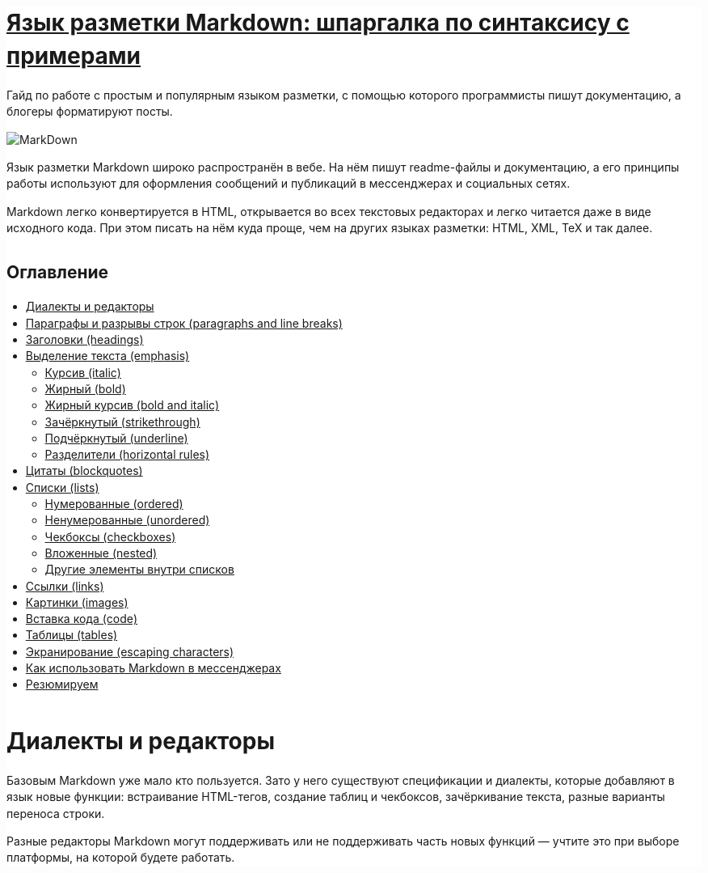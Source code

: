 # [Язык разметки Markdown: шпаргалка по синтаксису с примерами](https://skillbox.ru/media/code/yazyk-razmetki-markdown-shpargalka-po-sintaksisu-s-primerami/)
Гайд по работе с простым и популярным языком разметки, с помощью которого программисты пишут документацию, а блогеры форматируют посты.

![MarkDown](https://248006.selcdn.ru/main/iblock/23e/23edcd57e4d0a7b03ecf61496326c196/5a17cf5b5e67d4e78dc349776d42f016.png "Иллюстрация: Polina Vari для Skillbox Media")

Язык разметки Markdown широко распространён в вебе. На нём пишут readme-файлы и документацию, а его принципы работы используют для оформления сообщений и публикаций в мессенджерах и социальных сетях.

Markdown легко конвертируется в HTML, открывается во всех текстовых редакторах и легко читается даже в виде исходного кода. При этом писать на нём куда проще, чем на других языках разметки: HTML, XML, TeX и так далее.

## Оглавление
- [Диалекты и редакторы](#диалекты-и-редакторы)
- [Параграфы и разрывы строк (paragraphs and line breaks)](#параграфы-и-разрывы-строк-paragraphs-and-line-breaks)
- [Заголовки (headings)](#заголовки-headings)
- [Выделение текста (emphasis)](выделение-текста-emphasis)
    - [Курсив (italic)](##курсив-italic)
    - [Жирный (bold)](##жирный-bold)
    - [Жирный курсив (bold and italic)](##жирный-курсив-bold-and-italic)
    - [Зачёркнутый (strikethrough)](##зачёркнутый-strikethrough)
    - [Подчёркнутый (underline)](##подчёркнутый-underline)
    - [Разделители (horizontal rules)](##разделители-horizontal-rules)
- [Цитаты (blockquotes)](#цитаты-blockquotes)
- [Списки (lists)](#списки-lists)
    - [Нумерованные (ordered)](##нумерованные-ordered)
    - [Ненумерованные (unordered)](##ненумерованные-unordered)
    - [Чекбоксы (checkboxes)](##чекбоксы-checkboxes)
    - [Вложенные (nested)](##вложенные-nested)
    - [Другие элементы внутри списков](##другие-элементы-внутри-списков)
- [Ссылки (links)](#ссылки-links)
- [Картинки (images)](#картинки-images)
- [Вставка кода (code)](#вставка-кода-code)
- [Таблицы (tables)](#таблицы-tables)
- [Экранирование (escaping characters)](#экранирование-escaping-characters)
- [Как использовать Markdown в мессенджерах](#как-использовать-markdown-в-мессенджерах)
- [Резюмируем](#резюмируем)

# Диалекты и редакторы
Базовым Markdown уже мало кто пользуется. Зато у него существуют спецификации и диалекты, которые добавляют в язык новые функции: встраивание HTML-тегов, создание таблиц и чекбоксов, зачёркивание текста, разные варианты переноса строки.

Разные редакторы Markdown могут поддерживать или не поддерживать часть новых функций — учтите это при выборе платформы, на которой будете работать.
